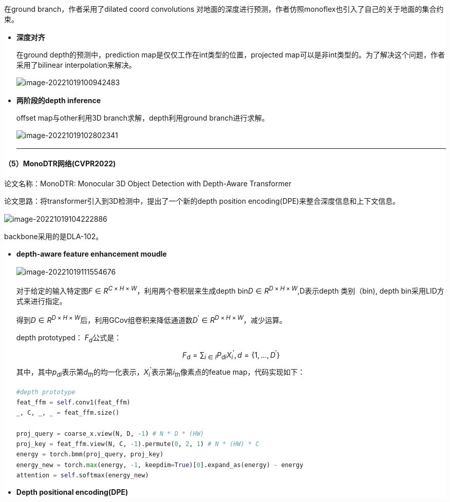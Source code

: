   在ground branch，作者采用了dilated coord convolutions 对地面的深度进行预测，作者仿照monoflex也引入了自己的关于地面的集合约束。

  

- **深度对齐**

  在ground depth的预测中，prediction map是仅仅工作在int类型的位置，projected map可以是非int类型的。为了解决这个问题，作者采用了bilinear interpolation来解决。

  ![image-20221019100942483](../图片/image-20221019100942483.png)

- **两阶段的depth inference**

  offset map与other利用3D branch求解，depth利用ground branch进行求解。

  ![image-20221019102802341](../图片/image-20221019102802341.png)

  ------

  

#### （5）MonoDTR网络(CVPR2022)

论文名称：MonoDTR: Monocular 3D Object Detection with Depth-Aware Transformer

论文思路：将transformer引入到3D检测中，提出了一个新的depth position encoding(DPE)来整合深度信息和上下文信息。

![image-20221019104222886](../图片/image-20221019104222886.png)

  backbone采用的是DLA-102。

- **depth-aware feature enhancement moudle**

  ![image-20221019111554676](../图片/image-20221019111554676.png)

  对于给定的输入特定图$F \in R^{C \times H \times W}$，利用两个卷积层来生成depth bin$D \in R^{D \times H \times W}$,D表示depth 类别（bin), depth bin采用LID方式来进行指定。

  得到$D \in R^{D \times H \times W}$后，利用GCov组卷积来降低通道数$D^\prime \in R^{D \times H \times W}$，减少运算。

  depth prototyped： $F_d$公式是：
  $$
  F_d = \sum_{i \in I}P_{di}X_i^\prime, d = { \{1,...,D^\prime \}}
  $$
  其中，其中$p_{di}$表示第$d_{th}$的均一化表示，$X^\prime_i$表示第$i_{th}$像素点的featue map，代码实现如下：

  ```python
  #depth prototype
  feat_ffm = self.conv1(feat_ffm)
  _, C, _, _ = feat_ffm.size()
  
  proj_query = coarse_x.view(N, D, -1) # N * D * (HW)
  proj_key = feat_ffm.view(N, C, -1).permute(0, 2, 1) # N * (HW) * C
  energy = torch.bmm(proj_query, proj_key)
  energy_new = torch.max(energy, -1, keepdim=True)[0].expand_as(energy) - energy
  attention = self.softmax(energy_new)
  ```

- **Depth positional encoding(DPE)**
